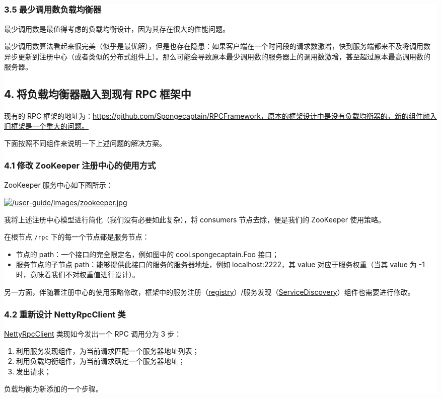 ### 3.5 最少调用数负载均衡器

最少调用数是最值得考虑的负载均衡设计，因为其存在很大的性能问题。

最少调用数算法看起来很完美（似乎是最优解），但是也存在隐患：如果客户端在一个时间段的请求数激增，快到服务端都来不及将调用数异步更新到注册中心（或者类似的分布式组件上）。那么可能会导致原本最少调用数的服务器上的调用数激增，甚至超过原本最高调用数的服务器。

## 4. 将负载均衡器融入到现有 RPC 框架中

现有的 RPC 框架的地址为：https://github.com/Spongecaptain/RPCFramework，原本的框架设计中是没有负载均衡器的，新的组件融入旧框架是一个重大的问题。

下面按照不同组件来说明一下上述问题的解决方案。

### 4.1 修改 ZooKeeper 注册中心的使用方式

ZooKeeper 服务中心如下图所示：

[![/user-guide/images/zookeeper.jpg](https://spongecaptain.cool/images/img_rpc/zookeeper.jpg)](https://spongecaptain.cool/images/img_rpc/zookeeper.jpg)

我将上述注册中心模型进行简化（我们没有必要如此复杂），将 consumers 节点去除，便是我们的 ZooKeeper 使用策略。

在根节点 `/rpc` 下的每一个节点都是服务节点：

- 节点的 path：一个接口的完全限定名，例如图中的 cool.spongecaptain.Foo 接口；
- 服务节点的子节点 path：能够提供此接口的服务的服务器地址，例如 localhost:2222，其 value 对应于服务权重（当其 value 为 -1 时，意味着我们不对权重值进行设计）。

另一方面，伴随着注册中心的使用策略修改，框架中的服务注册（[registry](https://github.com/Spongecaptain/RPCFramework/blob/main/rpc-core/src/main/java/cool/spongecaptain/registry/ServiceRegistry.java)）/服务发现（[ServiceDiscovery](https://github.com/Spongecaptain/RPCFramework/blob/main/rpc-core/src/main/java/cool/spongecaptain/registry/ServiceDiscovery.java)）组件也需要进行修改。

### [](https://spongecaptain.cool/post/rpc/addloadbalanceintorpc/#42-%E9%87%8D%E6%96%B0%E8%AE%BE%E8%AE%A1-nettyrpcclient-%E7%B1%BB)4.2 重新设计 NettyRpcClient 类

[NettyRpcClient](https://github.com/Spongecaptain/RPCFramework/blob/main/rpc-core/src/main/java/cool/spongecaptain/client/NettyRpcClient.java) 类现如今发出一个 RPC 调用分为 3 步：

1. 利用服务发现组件，为当前请求匹配一个服务器地址列表；
2. 利用负载均衡组件，为当前请求确定一个服务器地址；
3. 发出请求；

负载均衡为新添加的一个步骤。
